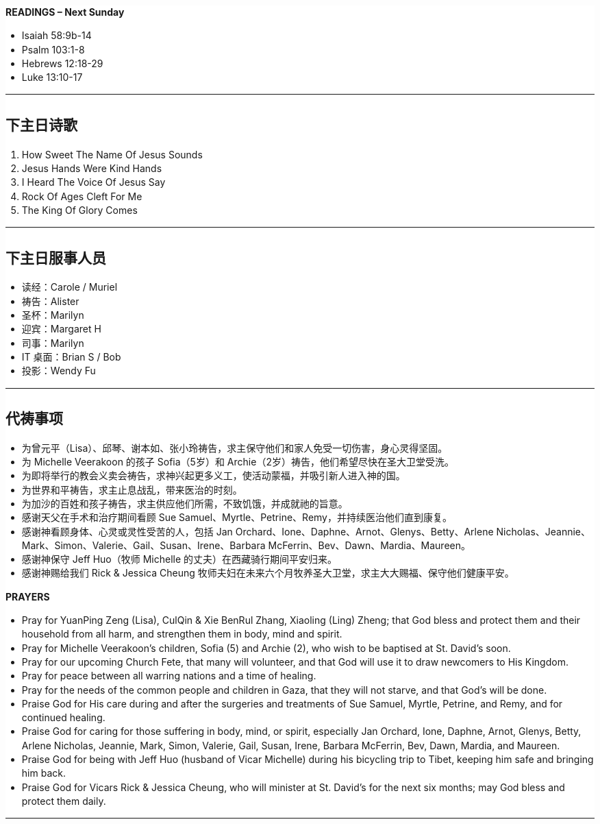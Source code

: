 **READINGS – Next Sunday**  
- Isaiah 58:9b-14  
- Psalm 103:1-8  
- Hebrews 12:18-29  
- Luke 13:10-17  

---

## 下主日诗歌  
1. How Sweet The Name Of Jesus Sounds  
2. Jesus Hands Were Kind Hands  
3. I Heard The Voice Of Jesus Say  
4. Rock Of Ages Cleft For Me  
5. The King Of Glory Comes  

---

## 下主日服事人员  
- 读经：Carole / Muriel  
- 祷告：Alister  
- 圣杯：Marilyn  
- 迎宾：Margaret H  
- 司事：Marilyn  
- IT 桌面：Brian S / Bob  
- 投影：Wendy Fu  

---

## 代祷事项  
- 为曾元平（Lisa）、邱琴、谢本如、张小玲祷告，求主保守他们和家人免受一切伤害，身心灵得坚固。  
- 为 Michelle Veerakoon 的孩子 Sofia（5岁）和 Archie（2岁）祷告，他们希望尽快在圣大卫堂受洗。  
- 为即将举行的教会义卖会祷告，求神兴起更多义工，使活动蒙福，并吸引新人进入神的国。  
- 为世界和平祷告，求主止息战乱，带来医治的时刻。  
- 为加沙的百姓和孩子祷告，求主供应他们所需，不致饥饿，并成就祂的旨意。  
- 感谢天父在手术和治疗期间看顾 Sue Samuel、Myrtle、Petrine、Remy，并持续医治他们直到康复。  
- 感谢神看顾身体、心灵或灵性受苦的人，包括 Jan Orchard、Ione、Daphne、Arnot、Glenys、Betty、Arlene Nicholas、Jeannie、Mark、Simon、Valerie、Gail、Susan、Irene、Barbara McFerrin、Bev、Dawn、Mardia、Maureen。  
- 感谢神保守 Jeff Huo（牧师 Michelle 的丈夫）在西藏骑行期间平安归来。  
- 感谢神赐给我们 Rick & Jessica Cheung 牧师夫妇在未来六个月牧养圣大卫堂，求主大大赐福、保守他们健康平安。  

**PRAYERS**  
- Pray for YuanPing Zeng (Lisa), CulQin & Xie BenRul Zhang, Xiaoling (Ling) Zheng; that God bless and protect them and their household from all harm, and strengthen them in body, mind and spirit.  
- Pray for Michelle Veerakoon’s children, Sofia (5) and Archie (2), who wish to be baptised at St. David’s soon.  
- Pray for our upcoming Church Fete, that many will volunteer, and that God will use it to draw newcomers to His Kingdom.  
- Pray for peace between all warring nations and a time of healing.  
- Pray for the needs of the common people and children in Gaza, that they will not starve, and that God’s will be done.  
- Praise God for His care during and after the surgeries and treatments of Sue Samuel, Myrtle, Petrine, and Remy, and for continued healing.  
- Praise God for caring for those suffering in body, mind, or spirit, especially Jan Orchard, Ione, Daphne, Arnot, Glenys, Betty, Arlene Nicholas, Jeannie, Mark, Simon, Valerie, Gail, Susan, Irene, Barbara McFerrin, Bev, Dawn, Mardia, and Maureen.  
- Praise God for being with Jeff Huo (husband of Vicar Michelle) during his bicycling trip to Tibet, keeping him safe and bringing him back.  
- Praise God for Vicars Rick & Jessica Cheung, who will minister at St. David’s for the next six months; may God bless and protect them daily.  

---